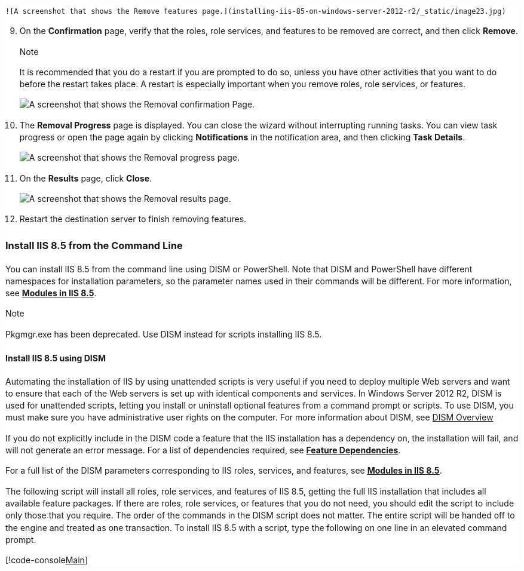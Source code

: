     ![A screenshot that shows the Remove features page.](installing-iis-85-on-windows-server-2012-r2/_static/image23.jpg)
9. On the **Confirmation** page, verify that the roles, role services, and features to be removed are correct, and then click **Remove**.

    > [!NOTE]
    > It is recommended that you do a restart if you are prompted to do so, unless you have other activities that you want to do before the restart takes place. A restart is especially important when you remove roles, role services, or features.

    ![A screenshot that shows the Removal confirmation Page.](installing-iis-85-on-windows-server-2012-r2/_static/image24.jpg)
10. The **Removal Progress** page is displayed. You can close the wizard without interrupting running tasks. You can view task progress or open the page again by clicking **Notifications** in the notification area, and then clicking **Task Details**.

    ![A screenshot that shows the Removal progress page.](installing-iis-85-on-windows-server-2012-r2/_static/image25.jpg)
11. On the **Results** page, click **Close**.

    ![A screenshot that shows the Removal results page.](installing-iis-85-on-windows-server-2012-r2/_static/image26.jpg)
12. Restart the destination server to finish removing features.

### Install IIS 8.5 from the Command Line

You can install IIS 8.5 from the command line using DISM or PowerShell. Note that DISM and PowerShell have different namespaces for installation parameters, so the parameter names used in their commands will be different. For more information, see [**Modules in IIS 8.5**](#ModulesinIIS85).

> [!NOTE]
> Pkgmgr.exe has been deprecated. Use DISM instead for scripts installing IIS 8.5.

#### Install IIS 8.5 using DISM

Automating the installation of IIS by using unattended scripts is very useful if you need to deploy multiple Web servers and want to ensure that each of the Web servers is set up with identical components and services. In Windows Server 2012 R2, DISM is used for unattended scripts, letting you install or uninstall optional features from a command prompt or scripts. To use DISM, you must make sure you have administrative user rights on the computer. For more information about DISM, see [DISM Overview](/windows-hardware/manufacture/desktop/what-is-dism)

If you do not explicitly include in the DISM code a feature that the IIS installation has a dependency on, the installation will fail, and will not generate an error message. For a list of dependencies required, see [**Feature Dependencies**](#FeatureDependencies).

For a full list of the DISM parameters corresponding to IIS roles, services, and features, see [**Modules in IIS 8.5**](#ModulesinIIS85).

The following script will install all roles, role services, and features of IIS 8.5, getting the full IIS installation that includes all available feature packages. If there are roles, role services, or features that you do not need, you should edit the script to include only those that you require. The order of the commands in the DISM script does not matter. The entire script will be handed off to the engine and treated as one transaction. To install IIS 8.5 with a script, type the following on one line in an elevated command prompt.

[!code-console[Main](installing-iis-85-on-windows-server-2012-r2/samples/sample1.cmd)]
